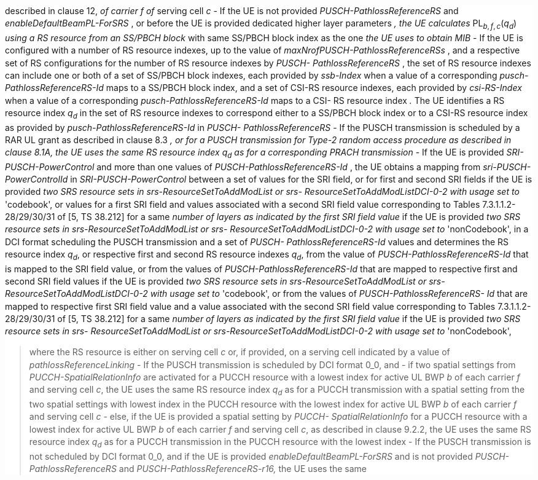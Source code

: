 described in clause 12, _of carrier_ $f$ _of_ serving cell $c$
\- If the UE is not provided _PUSCH-PathlossReferenceRS_ and
_enableDefaultBeamPL-ForSRS_ , or before the UE is provided dedicated higher
layer parameters _, the UE calculates_ $\text{PL}_{b,f,c}(q_{d})$ _using a RS
resource from an SS/PBCH block_ with same SS/PBCH block index as the one _the
UE uses to obtain MIB_
\- If the UE is configured with a number of RS resource indexes, up to the
value of _maxNrofPUSCH-PathlossReferenceRSs_ , and a respective set of RS
configurations for the number of RS resource indexes by _PUSCH-
PathlossReferenceRS_ , the set of RS resource indexes can include one or both
of a set of SS/PBCH block indexes, each provided by _ssb-Index_ when a value
of a corresponding _pusch-PathlossReferenceRS-Id_ maps to a SS/PBCH block
index, and a set of CSI-RS resource indexes, each provided by _csi-RS-Index_
when a value of a corresponding _pusch-PathlossReferenceRS-Id_ maps to a CSI-
RS resource index _._ The UE identifies a RS resource index $q_{d}$ in the set
of RS resource indexes to correspond either to a SS/PBCH block index or to a
CSI-RS resource index as provided by _pusch-PathlossReferenceRS-Id_ in _PUSCH-
PathlossReferenceRS_
\- If the PUSCH transmission is scheduled by a RAR UL grant as described in
clause 8.3 _, or for a PUSCH transmission for Type-2 random access procedure
as described in clause 8.1A, the UE uses the same RS resource index_ $q_{d}$
_as for a corresponding PRACH transmission_
\- If the UE is provided _SRI-PUSCH-PowerControl_ and more than one values of
_PUSCH-PathlossReferenceRS-Id_ , the UE obtains a mapping from _sri-PUSCH-
PowerControlId_ in _SRI-PUSCH-PowerControl_ between a set of values for the
SRI field, or for first and second SRI fields if the UE is provided _two SRS
resource sets in srs-ResourceSetToAddModList or srs-
ResourceSetToAddModListDCI-0-2 with usage set to_ \'codebook\', or values for
a first SRI field and values associated with a second SRI field value
corresponding to Tables 7.3.1.1.2-28/29/30/31 of [5, TS 38.212] for a same
_number of layers as indicated by the first SRI field value_ if the UE is
provided _two SRS resource sets in srs-ResourceSetToAddModList or srs-
ResourceSetToAddModListDCI-0-2 with usage set to_ \'nonCodebook\', in a DCI
format scheduling the PUSCH transmission and a set of _PUSCH-
PathlossReferenceRS-Id_ values and determines the RS resource index $q_{d}$,
or respective first and second RS resource indexes $q_{d}$, from the value of
_PUSCH-PathlossReferenceRS-Id_ that is mapped to the SRI field value, or from
the values of _PUSCH-PathlossReferenceRS-Id_ that are mapped to respective
first and second SRI field values if the UE is provided _two SRS resource sets
in srs-ResourceSetToAddModList or srs-ResourceSetToAddModListDCI-0-2 with
usage set to_ \'codebook\', or from the values of _PUSCH-PathlossReferenceRS-
Id_ that are mapped to respective first SRI field value and a value associated
with the second SRI field value corresponding to Tables 7.3.1.1.2-28/29/30/31
of [5, TS 38.212] for a same _number of layers as indicated by the first SRI
field value_ if the UE is provided _two SRS resource sets in srs-
ResourceSetToAddModList or srs-ResourceSetToAddModListDCI-0-2 with usage set
to_ \'nonCodebook\',
> where the RS resource is either on serving cell $c$ or, if provided, on a
> serving cell indicated by a value of _pathlossReferenceLinking_
\- If the PUSCH transmission is scheduled by DCI format 0_0, and
\- if two spatial settings from _PUCCH-SpatialRelationInfo_ are activated for
a PUCCH resource with a lowest index for active UL BWP $b$ of each carrier $f$
and serving cell $c$, the UE uses the same RS resource index $q_{d}$ as for a
PUCCH transmission with a spatial setting from the two spatial settings with
lowest index in the PUCCH resource with the lowest index for active UL BWP $b$
of each carrier $f$ and serving cell $c$
\- else, if the UE is provided a spatial setting by _PUCCH-
SpatialRelationInfo_ for a PUCCH resource with a lowest index for active UL
BWP $b$ of each carrier $f$ and serving cell $c$, as described in clause
9.2.2, the UE uses the same RS resource index $q_{d}$ as for a PUCCH
transmission in the PUCCH resource with the lowest index
\- If the PUSCH transmission is not scheduled by DCI format 0_0, and if the UE
is provided _enableDefaultBeamPL-ForSRS_ and is not provided _PUSCH-
PathlossReferenceRS_ and _PUSCH-PathlossReferenceRS-r16,_ the UE uses the same
